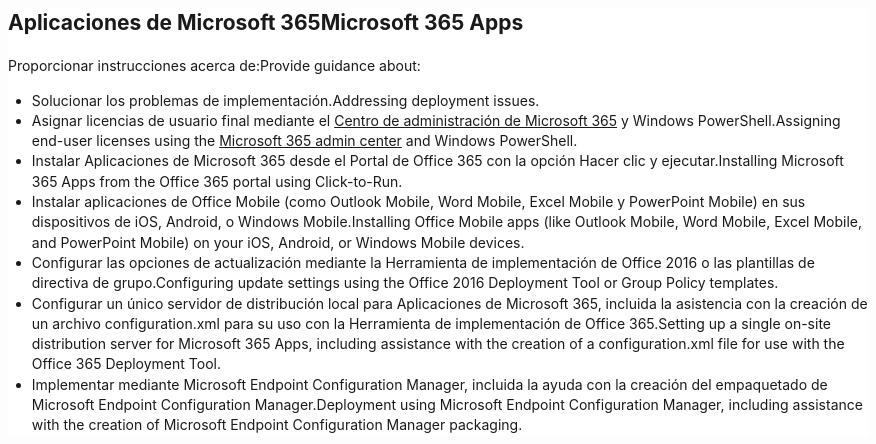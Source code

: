 ## <a name="microsoft-365-apps"></a><span data-ttu-id="b65f4-254">Aplicaciones de Microsoft 365</span><span class="sxs-lookup"><span data-stu-id="b65f4-254">Microsoft 365 Apps</span></span>

<span data-ttu-id="b65f4-255">Proporcionar instrucciones acerca de:</span><span class="sxs-lookup"><span data-stu-id="b65f4-255">Provide guidance about:</span></span>
- <span data-ttu-id="b65f4-256">Solucionar los problemas de implementación.</span><span class="sxs-lookup"><span data-stu-id="b65f4-256">Addressing deployment issues.</span></span>   
- <span data-ttu-id="b65f4-257">Asignar licencias de usuario final mediante el [Centro de administración de Microsoft 365](https://go.microsoft.com/fwlink/?linkid=2032704) y Windows PowerShell.</span><span class="sxs-lookup"><span data-stu-id="b65f4-257">Assigning end-user licenses using the [Microsoft 365 admin center](https://go.microsoft.com/fwlink/?linkid=2032704) and Windows PowerShell.</span></span>  
- <span data-ttu-id="b65f4-258">Instalar Aplicaciones de Microsoft 365 desde el Portal de Office 365 con la opción Hacer clic y ejecutar.</span><span class="sxs-lookup"><span data-stu-id="b65f4-258">Installing Microsoft 365 Apps from the Office 365 portal using Click-to-Run.</span></span>   
- <span data-ttu-id="b65f4-259">Instalar aplicaciones de Office Mobile (como Outlook Mobile, Word Mobile, Excel Mobile y PowerPoint Mobile) en sus dispositivos de iOS, Android, o Windows Mobile.</span><span class="sxs-lookup"><span data-stu-id="b65f4-259">Installing Office Mobile apps (like Outlook Mobile, Word Mobile, Excel Mobile, and PowerPoint Mobile) on your iOS, Android, or Windows Mobile devices.</span></span>   
- <span data-ttu-id="b65f4-260">Configurar las opciones de actualización mediante la Herramienta de implementación de Office 2016 o las plantillas de directiva de grupo.</span><span class="sxs-lookup"><span data-stu-id="b65f4-260">Configuring update settings using the Office 2016 Deployment Tool or Group Policy templates.</span></span>   
- <span data-ttu-id="b65f4-261">Configurar un único servidor de distribución local para Aplicaciones de Microsoft 365, incluida la asistencia con la creación de un archivo configuration.xml para su uso con la Herramienta de implementación de Office 365.</span><span class="sxs-lookup"><span data-stu-id="b65f4-261">Setting up a single on-site distribution server for Microsoft 365 Apps, including assistance with the creation of a configuration.xml file for use with the Office 365 Deployment Tool.</span></span>   
- <span data-ttu-id="b65f4-262">Implementar mediante Microsoft Endpoint Configuration Manager, incluida la ayuda con la creación del empaquetado de Microsoft Endpoint Configuration Manager.</span><span class="sxs-lookup"><span data-stu-id="b65f4-262">Deployment using Microsoft Endpoint Configuration Manager, including assistance with the creation of Microsoft Endpoint Configuration Manager packaging.</span></span>
